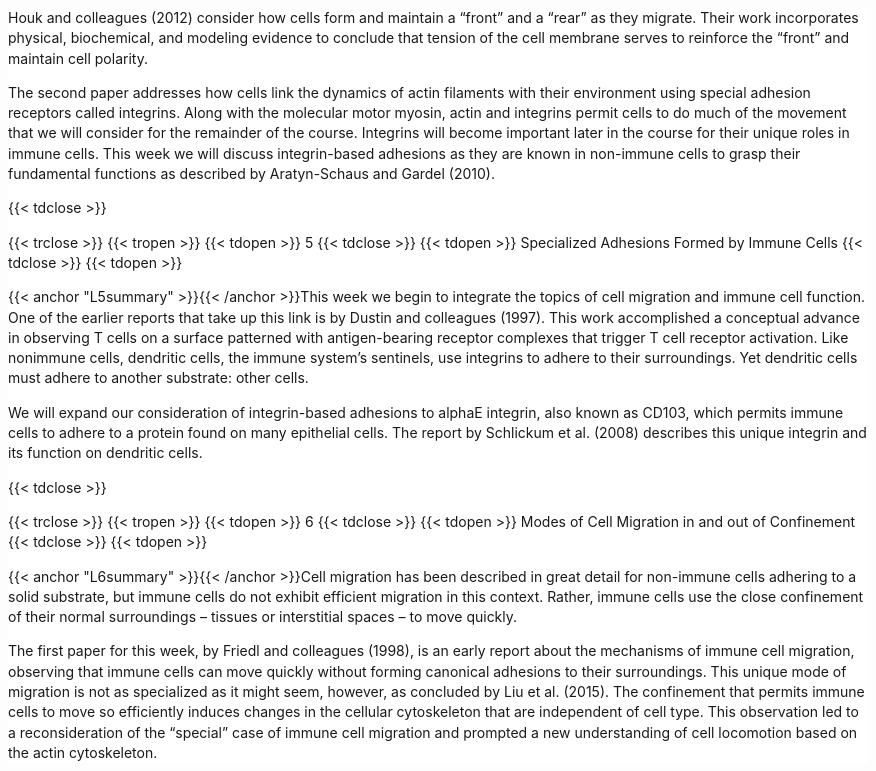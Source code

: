 Houk and colleagues (2012) consider how cells form and maintain a “front” and a “rear” as they migrate. Their work incorporates physical, biochemical, and modeling evidence to conclude that tension of the cell membrane serves to reinforce the “front” and maintain cell polarity.

The second paper addresses how cells link the dynamics of actin filaments with their environment using special adhesion receptors called integrins. Along with the molecular motor myosin, actin and integrins permit cells to do much of the movement that we will consider for the remainder of the course. Integrins will become important later in the course for their unique roles in immune cells. This week we will discuss integrin-based adhesions as they are known in non-immune cells to grasp their fundamental functions as described by Aratyn-Schaus and Gardel (2010).


{{< tdclose >}}

{{< trclose >}}
{{< tropen >}}
{{< tdopen >}}
5
{{< tdclose >}}
{{< tdopen >}}
Specialized Adhesions Formed by Immune Cells
{{< tdclose >}}
{{< tdopen >}}


{{< anchor "L5summary" >}}{{< /anchor >}}This week we begin to integrate the topics of cell migration and immune cell function. One of the earlier reports that take up this link is by Dustin and colleagues (1997). This work accomplished a conceptual advance in observing T cells on a surface patterned with antigen-bearing receptor complexes that trigger T cell receptor activation. Like nonimmune cells, dendritic cells, the immune system’s sentinels, use integrins to adhere to their surroundings. Yet dendritic cells must adhere to another substrate: other cells.

We will expand our consideration of integrin-based adhesions to alphaE integrin, also known as CD103, which permits immune cells to adhere to a protein found on many epithelial cells. The report by Schlickum et al. (2008) describes this unique integrin and its function on dendritic cells.


{{< tdclose >}}

{{< trclose >}}
{{< tropen >}}
{{< tdopen >}}
6
{{< tdclose >}}
{{< tdopen >}}
Modes of Cell Migration in and out of Confinement
{{< tdclose >}}
{{< tdopen >}}


{{< anchor "L6summary" >}}{{< /anchor >}}Cell migration has been described in great detail for non-immune cells adhering to a solid substrate, but immune cells do not exhibit efficient migration in this context. Rather, immune cells use the close confinement of their normal surroundings – tissues or interstitial spaces – to move quickly.

The first paper for this week, by Friedl and colleagues (1998), is an early report about the mechanisms of immune cell migration, observing that immune cells can move quickly without forming canonical adhesions to their surroundings. This unique mode of migration is not as specialized as it might seem, however, as concluded by Liu et al. (2015). The confinement that permits immune cells to move so efficiently induces changes in the cellular cytoskeleton that are independent of cell type. This observation led to a reconsideration of the “special” case of immune cell migration and prompted a new understanding of cell locomotion based on the actin cytoskeleton.
